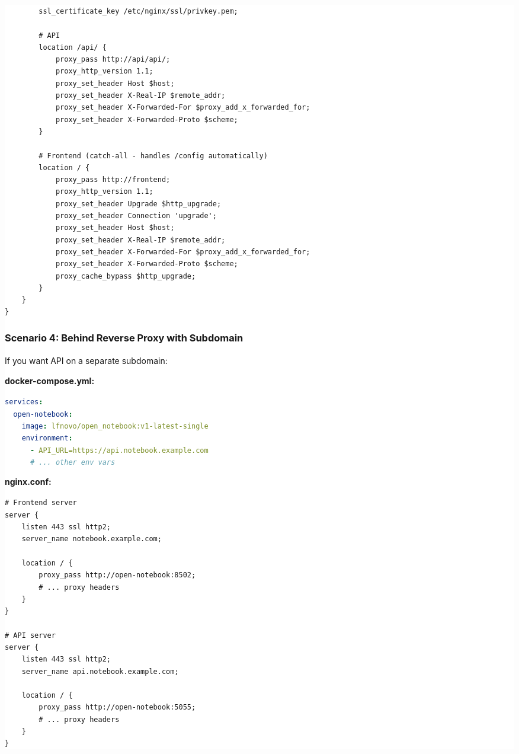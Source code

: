 ```nginx
        ssl_certificate_key /etc/nginx/ssl/privkey.pem;

        # API
        location /api/ {
            proxy_pass http://api/api/;
            proxy_http_version 1.1;
            proxy_set_header Host $host;
            proxy_set_header X-Real-IP $remote_addr;
            proxy_set_header X-Forwarded-For $proxy_add_x_forwarded_for;
            proxy_set_header X-Forwarded-Proto $scheme;
        }

        # Frontend (catch-all - handles /config automatically)
        location / {
            proxy_pass http://frontend;
            proxy_http_version 1.1;
            proxy_set_header Upgrade $http_upgrade;
            proxy_set_header Connection 'upgrade';
            proxy_set_header Host $host;
            proxy_set_header X-Real-IP $remote_addr;
            proxy_set_header X-Forwarded-For $proxy_add_x_forwarded_for;
            proxy_set_header X-Forwarded-Proto $scheme;
            proxy_cache_bypass $http_upgrade;
        }
    }
}
```

### Scenario 4: Behind Reverse Proxy with Subdomain

If you want API on a separate subdomain:

**docker-compose.yml:**
```yaml
services:
  open-notebook:
    image: lfnovo/open_notebook:v1-latest-single
    environment:
      - API_URL=https://api.notebook.example.com
      # ... other env vars
```

**nginx.conf:**
```nginx
# Frontend server
server {
    listen 443 ssl http2;
    server_name notebook.example.com;

    location / {
        proxy_pass http://open-notebook:8502;
        # ... proxy headers
    }
}

# API server
server {
    listen 443 ssl http2;
    server_name api.notebook.example.com;

    location / {
        proxy_pass http://open-notebook:5055;
        # ... proxy headers
    }
}
```